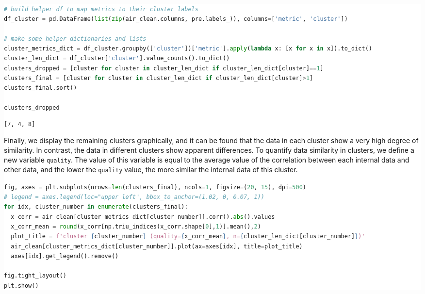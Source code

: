 ```python
# build helper df to map metrics to their cluster labels
df_cluster = pd.DataFrame(list(zip(air_clean.columns, pre.labels_)), columns=['metric', 'cluster'])

# make some helper dictionaries and lists
cluster_metrics_dict = df_cluster.groupby(['cluster'])['metric'].apply(lambda x: [x for x in x]).to_dict()
cluster_len_dict = df_cluster['cluster'].value_counts().to_dict()
clusters_dropped = [cluster for cluster in cluster_len_dict if cluster_len_dict[cluster]==1]
clusters_final = [cluster for cluster in cluster_len_dict if cluster_len_dict[cluster]>1]
clusters_final.sort()

clusters_dropped
```

```
[7, 4, 8]
```

Finally, we display the remaining clusters graphically, and it can be found that the data in each cluster show a very high degree of similarity. In contrast, the data in different clusters show apparent differences. To quantify data similarity in clusters, we define a new variable `quality`. The value of this variable is equal to the average value of the correlation between each internal data and other data, and the lower the `quality` value, the more similar the internal data of this cluster.

```python
fig, axes = plt.subplots(nrows=len(clusters_final), ncols=1, figsize=(20, 15), dpi=500)
# legend = axes.legend(loc="upper left", bbox_to_anchor=(1.02, 0, 0.07, 1))
for idx, cluster_number in enumerate(clusters_final):
  x_corr = air_clean[cluster_metrics_dict[cluster_number]].corr().abs().values
  x_corr_mean = round(x_corr[np.triu_indices(x_corr.shape[0],1)].mean(),2)
  plot_title = f'cluster {cluster_number} (quality={x_corr_mean}, n={cluster_len_dict[cluster_number]})'
  air_clean[cluster_metrics_dict[cluster_number]].plot(ax=axes[idx], title=plot_title)
  axes[idx].get_legend().remove()

fig.tight_layout()
plt.show()
```
